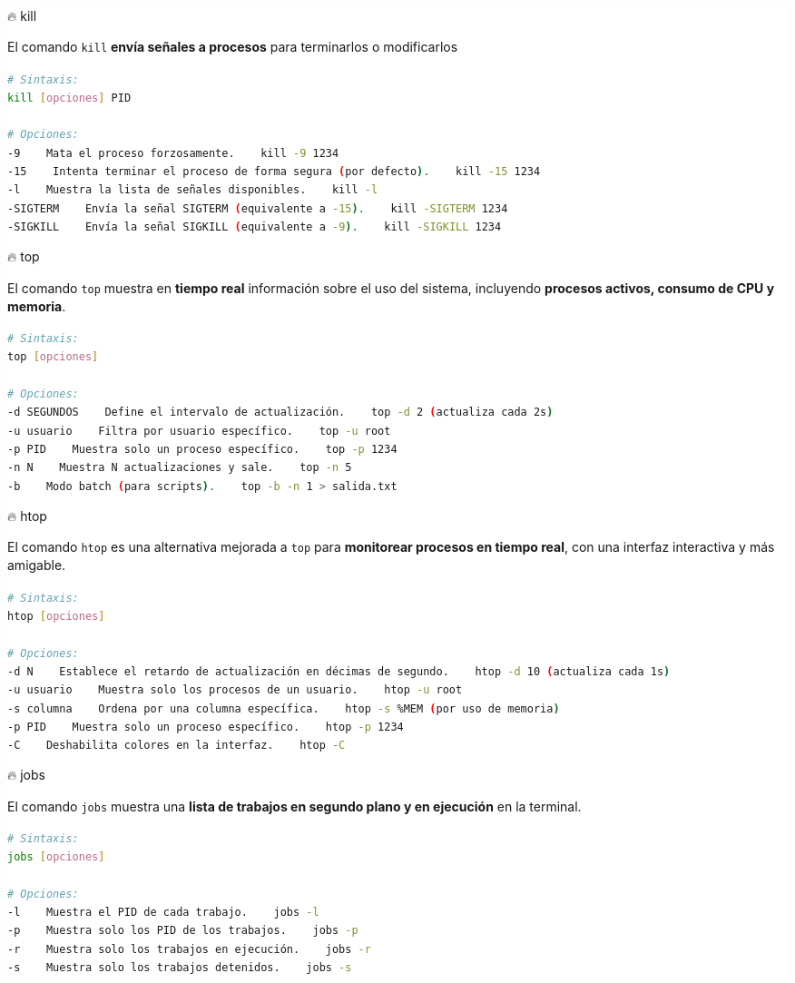 :fire: kill

El comando `kill` **envía señales a procesos** para terminarlos o modificarlos

```bash
# Sintaxis:
kill [opciones] PID

# Opciones:
-9    Mata el proceso forzosamente.    kill -9 1234
-15    Intenta terminar el proceso de forma segura (por defecto).    kill -15 1234
-l    Muestra la lista de señales disponibles.    kill -l
-SIGTERM    Envía la señal SIGTERM (equivalente a -15).    kill -SIGTERM 1234
-SIGKILL    Envía la señal SIGKILL (equivalente a -9).    kill -SIGKILL 1234
```

:fire: top

El comando `top` muestra en **tiempo real** información sobre el uso del sistema, incluyendo **procesos activos, consumo de CPU y memoria**.

```bash
# Sintaxis:
top [opciones]

# Opciones:
-d SEGUNDOS    Define el intervalo de actualización.    top -d 2 (actualiza cada 2s)
-u usuario    Filtra por usuario específico.    top -u root
-p PID    Muestra solo un proceso específico.    top -p 1234
-n N    Muestra N actualizaciones y sale.    top -n 5
-b    Modo batch (para scripts).    top -b -n 1 > salida.txt
```

:fire: htop

El comando `htop` es una alternativa mejorada a `top` para **monitorear procesos en tiempo real**, con una interfaz interactiva y más amigable.

```bash
# Sintaxis:
htop [opciones]

# Opciones:
-d N    Establece el retardo de actualización en décimas de segundo.    htop -d 10 (actualiza cada 1s)
-u usuario    Muestra solo los procesos de un usuario.    htop -u root
-s columna    Ordena por una columna específica.    htop -s %MEM (por uso de memoria)
-p PID    Muestra solo un proceso específico.    htop -p 1234
-C    Deshabilita colores en la interfaz.    htop -C
```

:fire: jobs

El comando `jobs` muestra una **lista de trabajos en segundo plano y en ejecución** en la terminal.

```bash
# Sintaxis:
jobs [opciones]

# Opciones:
-l    Muestra el PID de cada trabajo.    jobs -l
-p    Muestra solo los PID de los trabajos.    jobs -p
-r    Muestra solo los trabajos en ejecución.    jobs -r
-s    Muestra solo los trabajos detenidos.    jobs -s
```
